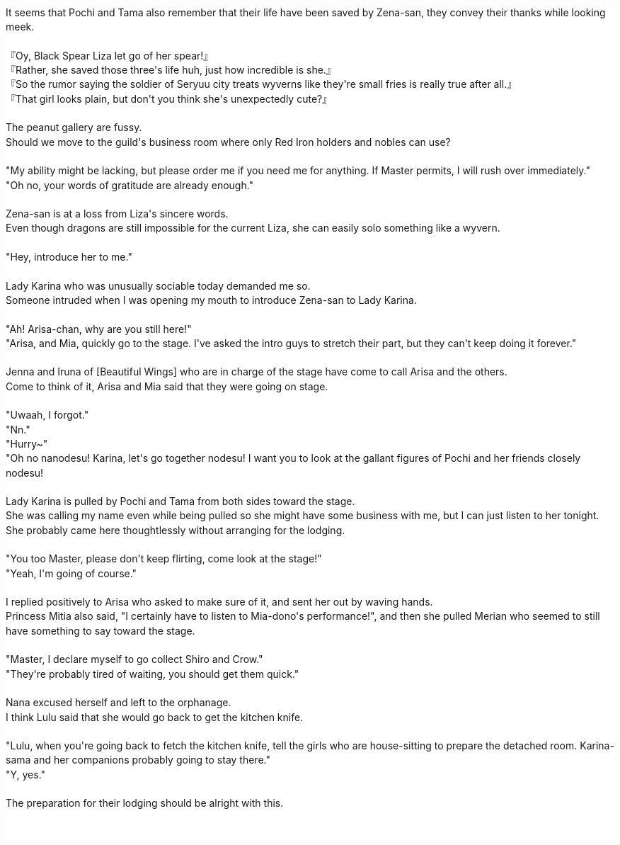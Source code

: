 It seems that Pochi and Tama also remember that their life have been saved by Zena-san, they convey their thanks while looking meek.<br/>
<br/>
『Oy, Black Spear Liza let go of her spear!』<br/>
『Rather, she saved those three's life huh, just how incredible is she.』<br/>
『So the rumor saying the soldier of Seryuu city treats wyverns like they're small fries is really true after all.』<br/>
『That girl looks plain, but don't you think she's unexpectedly cute?』<br/>
<br/>
The peanut gallery are fussy.<br/>
Should we move to the guild's business room where only Red Iron holders and nobles can use?<br/>
<br/>
"My ability might be lacking, but please order me if you need me for anything. If Master permits, I will rush over immediately."<br/>
"Oh no, your words of gratitude are already enough."<br/>
<br/>
Zena-san is at a loss from Liza's sincere words.<br/>
Even though dragons are still impossible for the current Liza, she can easily solo something like a wyvern.<br/>
<br/>
"Hey, introduce her to me."<br/>
<br/>
Lady Karina who was unusually sociable today demanded me so.<br/>
Someone intruded when I was opening my mouth to introduce Zena-san to Lady Karina.<br/>
<br/>
"Ah! Arisa-chan, why are you still here!"<br/>
"Arisa, and Mia, quickly go to the stage. I've asked the intro guys to stretch their part, but they can't keep doing it forever."<br/>
<br/>
Jenna and Iruna of [Beautiful Wings] who are in charge of the stage have come to call Arisa and the others.<br/>
Come to think of it, Arisa and Mia said that they were going on stage.<br/>
<br/>
"Uwaah, I forgot."<br/>
"Nn."<br/>
"Hurry~"<br/>
"Oh no nanodesu! Karina, let's go together nodesu! I want you to look at the gallant figures of Pochi and her friends closely nodesu!<br/>
<br/>
Lady Karina is pulled by Pochi and Tama from both sides toward the stage.<br/>
She was calling my name even while being pulled so she might have some business with me, but I can just listen to her tonight.<br/>
She probably came here thoughtlessly without arranging for the lodging.<br/>
<br/>
"You too Master, please don't keep flirting, come look at the stage!"<br/>
"Yeah, I'm going of course."<br/>
<br/>
I replied positively to Arisa who asked to make sure of it, and sent her out by waving hands.<br/>
Princess Mitia also said, "I certainly have to listen to Mia-dono's performance!", and then she pulled Merian who seemed to still have something to say toward the stage.<br/>
<br/>
"Master, I declare myself to go collect Shiro and Crow."<br/>
"They're probably tired of waiting, you should get them quick."<br/>
<br/>
Nana excused herself and left to the orphanage.<br/>
I think Lulu said that she would go back to get the kitchen knife.<br/>
<br/>
"Lulu, when you're going back to fetch the kitchen knife, tell the girls who are house-sitting to prepare the detached room. Karina-sama and her companions probably going to stay there."<br/>
"Y, yes."<br/>
<br/>
The preparation for their lodging should be alright with this.<br/>
<br/>
<br/>